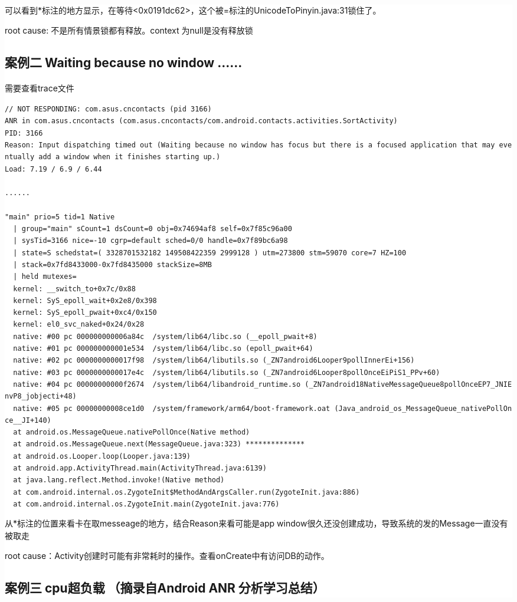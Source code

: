 可以看到*标注的地方显示，在等待<0x0191dc62>，这个被=标注的UnicodeToPinyin.java:31锁住了。

root cause: 不是所有情景锁都有释放。context 为null是没有释放锁

## 案例二 Waiting because no window ......

需要查看trace文件

    // NOT RESPONDING: com.asus.cncontacts (pid 3166)
    ANR in com.asus.cncontacts (com.asus.cncontacts/com.android.contacts.activities.SortActivity)
    PID: 3166
    Reason: Input dispatching timed out (Waiting because no window has focus but there is a focused application that may eventually add a window when it finishes starting up.)
    Load: 7.19 / 6.9 / 6.44
    
    ......
    
    "main" prio=5 tid=1 Native
      | group="main" sCount=1 dsCount=0 obj=0x74694af8 self=0x7f85c96a00
      | sysTid=3166 nice=-10 cgrp=default sched=0/0 handle=0x7f89bc6a98
      | state=S schedstat=( 3328701532182 149508422359 2999128 ) utm=273800 stm=59070 core=7 HZ=100
      | stack=0x7fd8433000-0x7fd8435000 stackSize=8MB
      | held mutexes=
      kernel: __switch_to+0x7c/0x88
      kernel: SyS_epoll_wait+0x2e8/0x398
      kernel: SyS_epoll_pwait+0xc4/0x150
      kernel: el0_svc_naked+0x24/0x28
      native: #00 pc 000000000006a84c  /system/lib64/libc.so (__epoll_pwait+8)
      native: #01 pc 000000000001e534  /system/lib64/libc.so (epoll_pwait+64)
      native: #02 pc 0000000000017f98  /system/lib64/libutils.so (_ZN7android6Looper9pollInnerEi+156)
      native: #03 pc 0000000000017e4c  /system/lib64/libutils.so (_ZN7android6Looper8pollOnceEiPiS1_PPv+60)
      native: #04 pc 00000000000f2674  /system/lib64/libandroid_runtime.so (_ZN7android18NativeMessageQueue8pollOnceEP7_JNIEnvP8_jobjecti+48)
      native: #05 pc 00000000008ce1d0  /system/framework/arm64/boot-framework.oat (Java_android_os_MessageQueue_nativePollOnce__JI+140)
      at android.os.MessageQueue.nativePollOnce(Native method)
      at android.os.MessageQueue.next(MessageQueue.java:323) **************
      at android.os.Looper.loop(Looper.java:139)
      at android.app.ActivityThread.main(ActivityThread.java:6139)
      at java.lang.reflect.Method.invoke!(Native method)
      at com.android.internal.os.ZygoteInit$MethodAndArgsCaller.run(ZygoteInit.java:886)
      at com.android.internal.os.ZygoteInit.main(ZygoteInit.java:776)

从*标注的位置来看卡在取messeage的地方，结合Reason来看可能是app window很久还没创建成功，导致系统的发的Message一直没有被取走

root cause：Activity创建时可能有非常耗时的操作。查看onCreate中有访问DB的动作。
    
## 案例三 cpu超负载 （摘录自Android ANR 分析学习总结）
